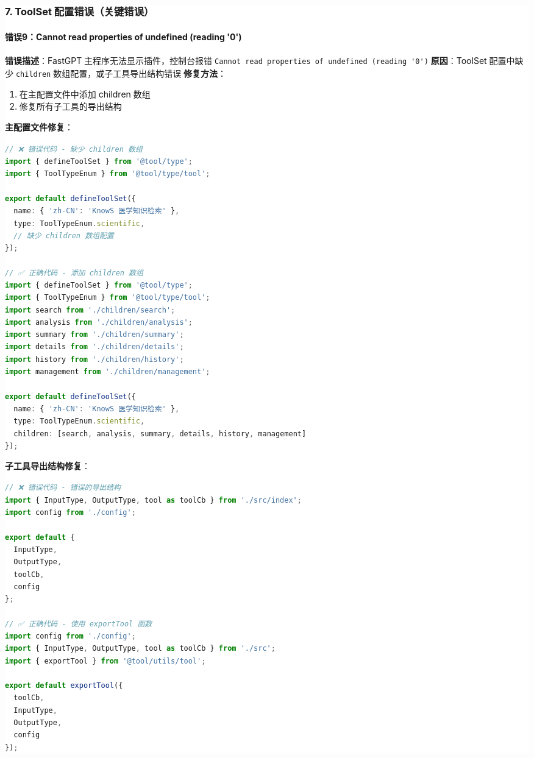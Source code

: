 ### 7. ToolSet 配置错误（关键错误）

#### 错误9：Cannot read properties of undefined (reading '0')
**错误描述**：FastGPT 主程序无法显示插件，控制台报错 `Cannot read properties of undefined (reading '0')`
**原因**：ToolSet 配置中缺少 `children` 数组配置，或子工具导出结构错误
**修复方法**：
1. 在主配置文件中添加 children 数组
2. 修复所有子工具的导出结构

**主配置文件修复**：
```typescript
// ❌ 错误代码 - 缺少 children 数组
import { defineToolSet } from '@tool/type';
import { ToolTypeEnum } from '@tool/type/tool';

export default defineToolSet({
  name: { 'zh-CN': 'KnowS 医学知识检索' },
  type: ToolTypeEnum.scientific,
  // 缺少 children 数组配置
});

// ✅ 正确代码 - 添加 children 数组
import { defineToolSet } from '@tool/type';
import { ToolTypeEnum } from '@tool/type/tool';
import search from './children/search';
import analysis from './children/analysis';
import summary from './children/summary';
import details from './children/details';
import history from './children/history';
import management from './children/management';

export default defineToolSet({
  name: { 'zh-CN': 'KnowS 医学知识检索' },
  type: ToolTypeEnum.scientific,
  children: [search, analysis, summary, details, history, management]
});
```

**子工具导出结构修复**：
```typescript
// ❌ 错误代码 - 错误的导出结构
import { InputType, OutputType, tool as toolCb } from './src/index';
import config from './config';

export default {
  InputType,
  OutputType,
  toolCb,
  config
};

// ✅ 正确代码 - 使用 exportTool 函数
import config from './config';
import { InputType, OutputType, tool as toolCb } from './src';
import { exportTool } from '@tool/utils/tool';

export default exportTool({
  toolCb,
  InputType,
  OutputType,
  config
});
```
